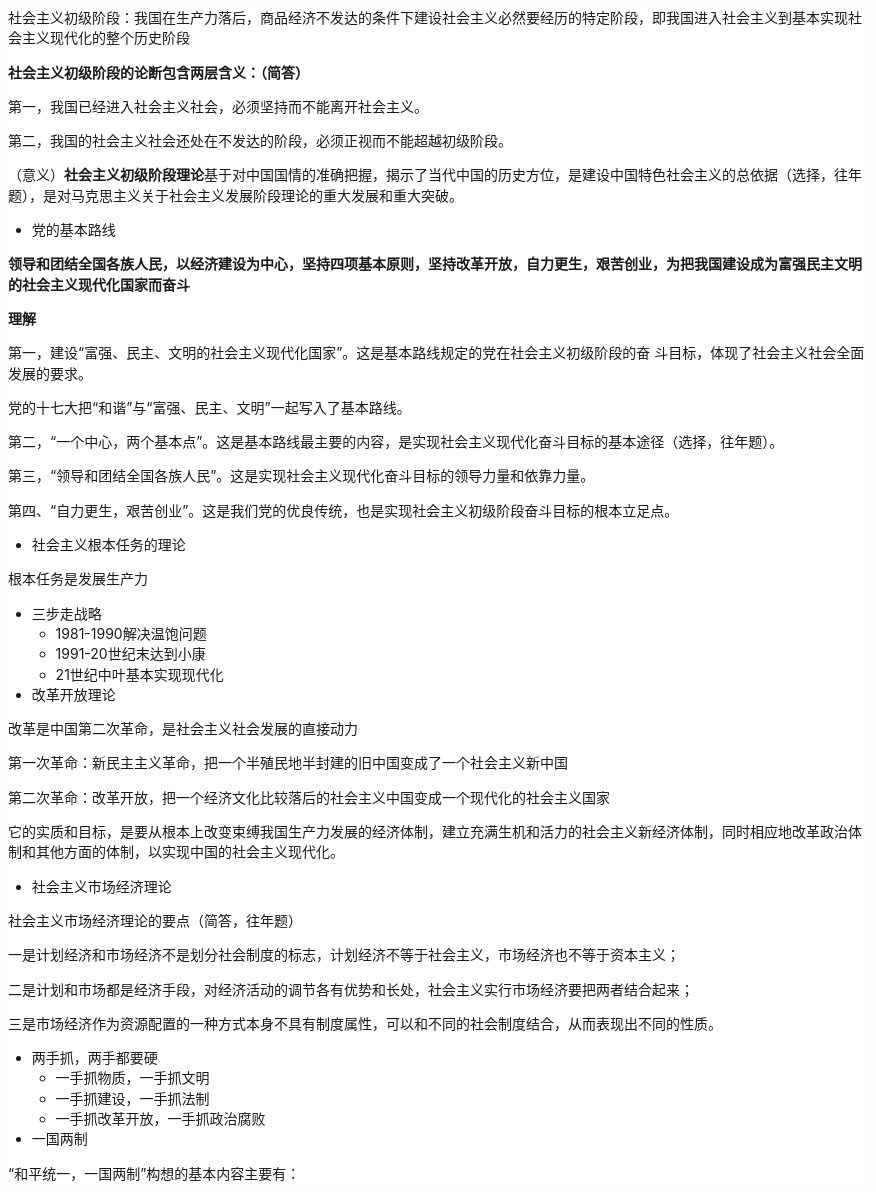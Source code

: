 社会主义初级阶段：我国在生产力落后，商品经济不发达的条件下建设社会主义必然要经历的特定阶段，即我国进入社会主义到基本实现社会主义现代化的整个历史阶段

**社会主义初级阶段的论断包含两层含义：（简答）**

第一，我国已经进入社会主义社会，必须坚持而不能离开社会主义。

第二，我国的社会主义社会还处在不发达的阶段，必须正视而不能超越初级阶段。

（意义）**社会主义初级阶段理论**基于对中国国情的准确把握，揭示了当代中国的历史方位，是建设中国特色社会主义的总依据（选择，往年题），是对马克思主义关于社会主义发展阶段理论的重大发展和重大突破。

- 党的基本路线

**领导和团结全国各族人民，以经济建设为中心，坚持四项基本原则，坚持改革开放，自力更生，艰苦创业，为把我国建设成为富强民主文明的社会主义现代化国家而奋斗**

**理解**

第一，建设“富强、民主、文明的社会主义现代化国家”。这是基本路线规定的党在社会主义初级阶段的奋	斗目标，体现了社会主义社会全面发展的要求。

党的十七大把“和谐”与“富强、民主、文明”一起写入了基本路线。

第二，“一个中心，两个基本点”。这是基本路线最主要的内容，是实现社会主义现代化奋斗目标的基本途径（选择，往年题）。

第三，“领导和团结全国各族人民”。这是实现社会主义现代化奋斗目标的领导力量和依靠力量。

第四、“自力更生，艰苦创业”。这是我们党的优良传统，也是实现社会主义初级阶段奋斗目标的根本立足点。

- 社会主义根本任务的理论

根本任务是发展生产力

- 三步走战略
  - 1981-1990解决温饱问题
  - 1991-20世纪末达到小康
  - 21世纪中叶基本实现现代化
- 改革开放理论

改革是中国第二次革命，是社会主义社会发展的直接动力



第一次革命：新民主主义革命，把一个半殖民地半封建的旧中国变成了一个社会主义新中国

第二次革命：改革开放，把一个经济文化比较落后的社会主义中国变成一个现代化的社会主义国家



它的实质和目标，是要从根本上改变束缚我国生产力发展的经济体制，建立充满生机和活力的社会主义新经济体制，同时相应地改革政治体制和其他方面的体制，以实现中国的社会主义现代化。

- 社会主义市场经济理论

社会主义市场经济理论的要点（简答，往年题）

一是计划经济和市场经济不是划分社会制度的标志，计划经济不等于社会主义，市场经济也不等于资本主义；

二是计划和市场都是经济手段，对经济活动的调节各有优势和长处，社会主义实行市场经济要把两者结合起来；

三是市场经济作为资源配置的一种方式本身不具有制度属性，可以和不同的社会制度结合，从而表现出不同的性质。

- 两手抓，两手都要硬
  - 一手抓物质，一手抓文明
  - 一手抓建设，一手抓法制
  - 一手抓改革开放，一手抓政治腐败
- 一国两制

“和平统一，一国两制”构想的基本内容主要有： 
